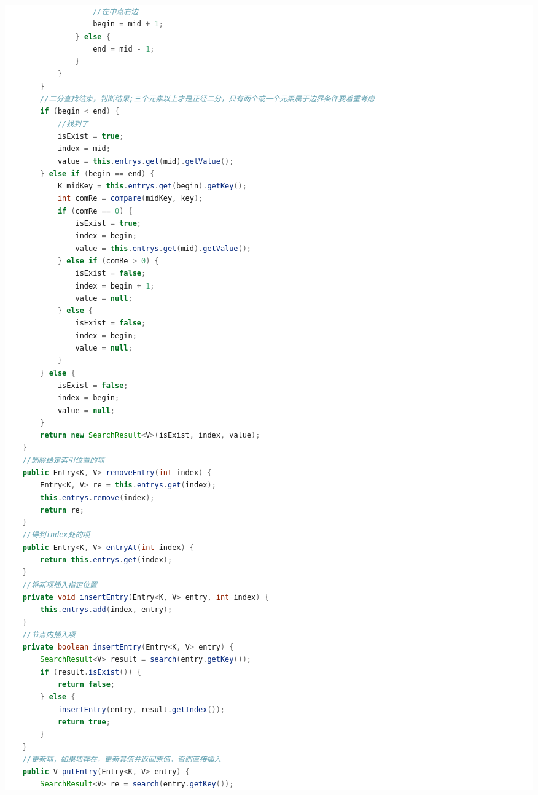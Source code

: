 ```java
                    //在中点右边
                    begin = mid + 1;
                } else {
                    end = mid - 1;
                }
            }
        }
        //二分查找结束，判断结果;三个元素以上才是正经二分，只有两个或一个元素属于边界条件要着重考虑
        if (begin < end) {
            //找到了
            isExist = true;
            index = mid;
            value = this.entrys.get(mid).getValue();
        } else if (begin == end) {
            K midKey = this.entrys.get(begin).getKey();
            int comRe = compare(midKey, key);
            if (comRe == 0) {
                isExist = true;
                index = begin;
                value = this.entrys.get(mid).getValue();
            } else if (comRe > 0) {
                isExist = false;
                index = begin + 1;
                value = null;
            } else {
                isExist = false;
                index = begin;
                value = null;
            }
        } else {
            isExist = false;
            index = begin;
            value = null;
        }
        return new SearchResult<V>(isExist, index, value);
    }
    //删除给定索引位置的项
    public Entry<K, V> removeEntry(int index) {
        Entry<K, V> re = this.entrys.get(index);
        this.entrys.remove(index);
        return re;
    }
    //得到index处的项
    public Entry<K, V> entryAt(int index) {
        return this.entrys.get(index);
    }
    //将新项插入指定位置
    private void insertEntry(Entry<K, V> entry, int index) {
        this.entrys.add(index, entry);
    }
    //节点内插入项
    private boolean insertEntry(Entry<K, V> entry) {
        SearchResult<V> result = search(entry.getKey());
        if (result.isExist()) {
            return false;
        } else {
            insertEntry(entry, result.getIndex());
            return true;
        }
    }
    //更新项，如果项存在，更新其值并返回原值，否则直接插入
    public V putEntry(Entry<K, V> entry) {
        SearchResult<V> re = search(entry.getKey());
```